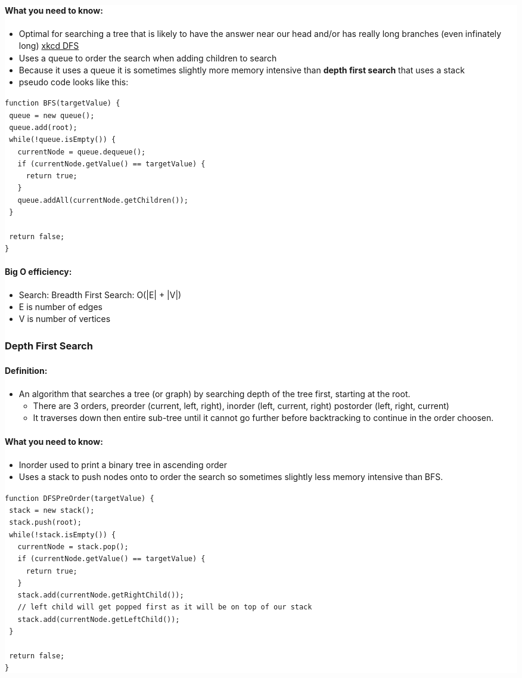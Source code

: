 #### What you need to know:
- Optimal for searching a tree that is likely to have the answer near our head and/or has really long branches (even infinately long)
[xkcd DFS](https://xkcd.com/761/)
- Uses a queue to order the search when adding children to search 
- Because it uses a queue it is sometimes slightly more memory intensive than **depth first search** that uses a stack
 - pseudo code looks like this:
 ```
function BFS(targetValue) {
  queue = new queue();
  queue.add(root);
  while(!queue.isEmpty()) {
    currentNode = queue.dequeue();
    if (currentNode.getValue() == targetValue) {
      return true;
    }
    queue.addAll(currentNode.getChildren());
  }
  
  return false;
}
```  
  
#### Big O efficiency:
- Search: Breadth First Search: O(|E| + |V|)
- E is number of edges
- V is number of vertices

### Depth First Search
#### Definition:
- An algorithm that searches a tree (or graph) by searching depth of the tree first, starting at the root.
  - There are 3 orders, preorder (current, left, right), inorder (left, current, right) postorder (left, right, current)
  - It traverses down then entire sub-tree until it cannot go further before backtracking to continue in the order choosen.
  
#### What you need to know:
- Inorder used to print a binary tree in ascending order
- Uses a stack to push nodes onto to order the search so sometimes slightly less memory intensive than BFS.
 ```
function DFSPreOrder(targetValue) {
  stack = new stack();
  stack.push(root);
  while(!stack.isEmpty()) {
    currentNode = stack.pop();
    if (currentNode.getValue() == targetValue) {
      return true;
    }
    stack.add(currentNode.getRightChild());
    // left child will get popped first as it will be on top of our stack
    stack.add(currentNode.getLeftChild());
  }
  
  return false;
}
``` 
  